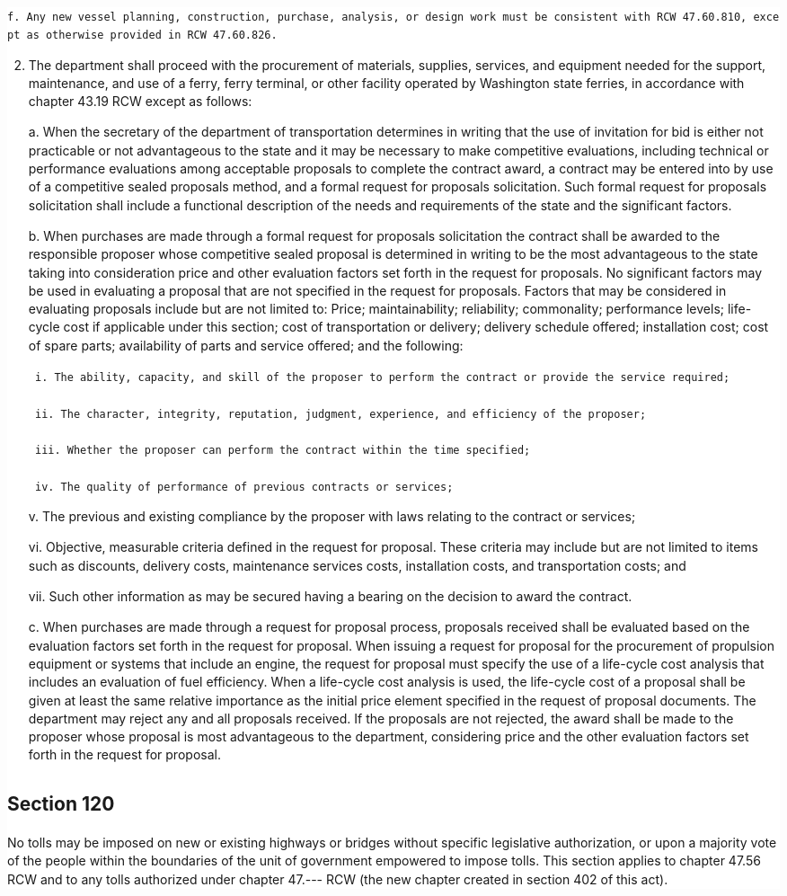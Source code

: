    f. Any new vessel planning, construction, purchase, analysis, or design work must be consistent with RCW 47.60.810, except as otherwise provided in RCW 47.60.826.

2. The department shall proceed with the procurement of materials, supplies, services, and equipment needed for the support, maintenance, and use of a ferry, ferry terminal, or other facility operated by Washington state ferries, in accordance with chapter 43.19 RCW except as follows:

    a. When the secretary of the department of transportation determines in writing that the use of invitation for bid is either not practicable or not advantageous to the state and it may be necessary to make competitive evaluations, including technical or performance evaluations among acceptable proposals to complete the contract award, a contract may be entered into by use of a competitive sealed proposals method, and a formal request for proposals solicitation. Such formal request for proposals solicitation shall include a functional description of the needs and requirements of the state and the significant factors.

    b. When purchases are made through a formal request for proposals solicitation the contract shall be awarded to the responsible proposer whose competitive sealed proposal is determined in writing to be the most advantageous to the state taking into consideration price and other evaluation factors set forth in the request for proposals. No significant factors may be used in evaluating a proposal that are not specified in the request for proposals. Factors that may be considered in evaluating proposals include but are not limited to: Price; maintainability; reliability; commonality; performance levels; life-cycle cost if applicable under this section; cost of transportation or delivery; delivery schedule offered; installation cost; cost of spare parts; availability of parts and service offered; and the following:

        i. The ability, capacity, and skill of the proposer to perform the contract or provide the service required;

        ii. The character, integrity, reputation, judgment, experience, and efficiency of the proposer;

        iii. Whether the proposer can perform the contract within the time specified;

        iv. The quality of performance of previous contracts or services;

    v. The previous and existing compliance by the proposer with laws relating to the contract or services;

    vi. Objective, measurable criteria defined in the request for proposal. These criteria may include but are not limited to items such as discounts, delivery costs, maintenance services costs, installation costs, and transportation costs; and

    vii. Such other information as may be secured having a bearing on the decision to award the contract.

    c. When purchases are made through a request for proposal process, proposals received shall be evaluated based on the evaluation factors set forth in the request for proposal. When issuing a request for proposal for the procurement of propulsion equipment or systems that include an engine, the request for proposal must specify the use of a life-cycle cost analysis that includes an evaluation of fuel efficiency. When a life-cycle cost analysis is used, the life-cycle cost of a proposal shall be given at least the same relative importance as the initial price element specified in the request of proposal documents. The department may reject any and all proposals received. If the proposals are not rejected, the award shall be made to the proposer whose proposal is most advantageous to the department, considering price and the other evaluation factors set forth in the request for proposal.

## Section 120
No tolls may be imposed on new or existing highways or bridges without specific legislative authorization, or upon a majority vote of the people within the boundaries of the unit of government empowered to impose tolls. This section applies to chapter 47.56 RCW and to any tolls authorized under chapter 47.--- RCW (the new chapter created in section 402 of this act).
